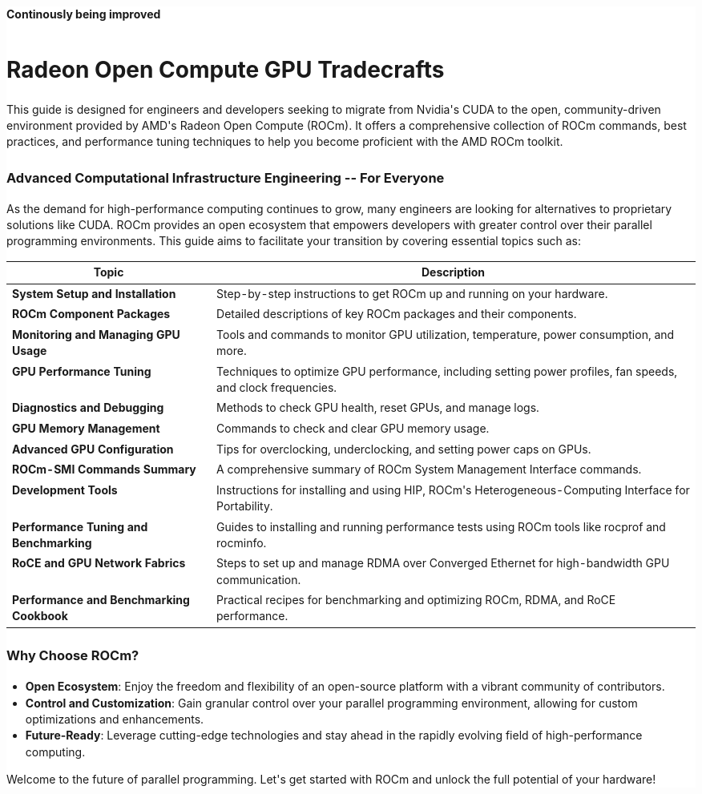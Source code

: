 **Continously being improved**

# Radeon Open Compute GPU Tradecrafts

This guide is designed for engineers and developers seeking to migrate from Nvidia's CUDA to the open, community-driven environment provided by AMD's Radeon Open Compute (ROCm). It offers a comprehensive collection of ROCm commands, best practices, and performance tuning techniques to help you become proficient with the AMD ROCm toolkit.

### Advanced Computational Infrastructure Engineering -- For Everyone

As the demand for high-performance computing continues to grow, many engineers are looking for alternatives to proprietary solutions like CUDA. ROCm provides an open ecosystem that empowers developers with greater control over their parallel programming environments. This guide aims to facilitate your transition by covering essential topics such as:

| Topic                                      | Description                                                                                                   |
|--------------------------------------------|---------------------------------------------------------------------------------------------------------------|
| **System Setup and Installation**          | Step-by-step instructions to get ROCm up and running on your hardware.                                        |
| **ROCm Component Packages**                | Detailed descriptions of key ROCm packages and their components.                                              |
| **Monitoring and Managing GPU Usage**      | Tools and commands to monitor GPU utilization, temperature, power consumption, and more.                      |
| **GPU Performance Tuning**                 | Techniques to optimize GPU performance, including setting power profiles, fan speeds, and clock frequencies.  |
| **Diagnostics and Debugging**              | Methods to check GPU health, reset GPUs, and manage logs.                                                     |
| **GPU Memory Management**                  | Commands to check and clear GPU memory usage.                                                                 |
| **Advanced GPU Configuration**             | Tips for overclocking, underclocking, and setting power caps on GPUs.                                         |
| **ROCm-SMI Commands Summary**              | A comprehensive summary of ROCm System Management Interface commands.                                         |
| **Development Tools**                      | Instructions for installing and using HIP, ROCm's Heterogeneous-Computing Interface for Portability.          |
| **Performance Tuning and Benchmarking**    | Guides to installing and running performance tests using ROCm tools like rocprof and rocminfo.                |
| **RoCE and GPU Network Fabrics**           | Steps to set up and manage RDMA over Converged Ethernet for high-bandwidth GPU communication.                 |
| **Performance and Benchmarking Cookbook**  | Practical recipes for benchmarking and optimizing ROCm, RDMA, and RoCE performance.                           |

### Why Choose ROCm?

- **Open Ecosystem**: Enjoy the freedom and flexibility of an open-source platform with a vibrant community of contributors.
- **Control and Customization**: Gain granular control over your parallel programming environment, allowing for custom optimizations and enhancements.
- **Future-Ready**: Leverage cutting-edge technologies and stay ahead in the rapidly evolving field of high-performance computing.

Welcome to the future of parallel programming. Let's get started with ROCm and unlock the full potential of your hardware!
